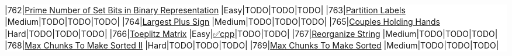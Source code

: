 |762|[Prime Number of Set Bits in Binary Representation](https://leetcode.com/problems/prime-number-of-set-bits-in-binary-representation/description/) |Easy|TODO|TODO|TODO|
|763|[Partition Labels](https://leetcode.com/problems/partition-labels/description/) |Medium|TODO|TODO|TODO|
|764|[Largest Plus Sign](https://leetcode.com/problems/largest-plus-sign/description/) |Medium|TODO|TODO|TODO|
|765|[Couples Holding Hands](https://leetcode.com/problems/couples-holding-hands/description/) |Hard|TODO|TODO|TODO|
|766|[Toeplitz Matrix](https://leetcode.com/problems/toeplitz-matrix/description/) |Easy|[:white_check_mark:cpp](https://github.com/zuimrs/leetcode-algorithms/blob/demo/leetcode-problems/766.%20Toeplitz%20Matrix/toeplitz-matrix.cpp)|TODO|TODO|
|767|[Reorganize String](https://leetcode.com/problems/reorganize-string/description/) |Medium|TODO|TODO|TODO|
|768|[Max Chunks To Make Sorted II](https://leetcode.com/problems/max-chunks-to-make-sorted-ii/description/) |Hard|TODO|TODO|TODO|
|769|[Max Chunks To Make Sorted](https://leetcode.com/problems/max-chunks-to-make-sorted/description/) |Medium|TODO|TODO|TODO|

